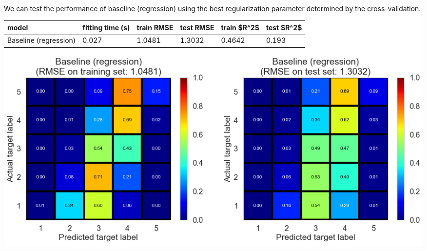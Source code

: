 
We can test the performance of baseline (regression) using the best regularization parameter determined by the cross-validation.







<table  class="dataframe">
  <thead>
    <tr style="text-align: left;">
      <th>model</th>
      <th>fitting time (s)</th>
      <th>train RMSE</th>
      <th>test RMSE</th>
      <th>train $R^2$</th>
      <th>test $R^2$</th>
    </tr>
  </thead>
  <tbody>
    <tr>
      <td>Baseline (regression)</td>
      <td>0.027</td>
      <td>1.0481</td>
      <td>1.3032</td>
      <td>0.4642</td>
      <td>0.193</td>
    </tr>
  </tbody>
</table>



![png](04_collaborative_filtering_files/04_collaborative_filtering_27_1.png)
